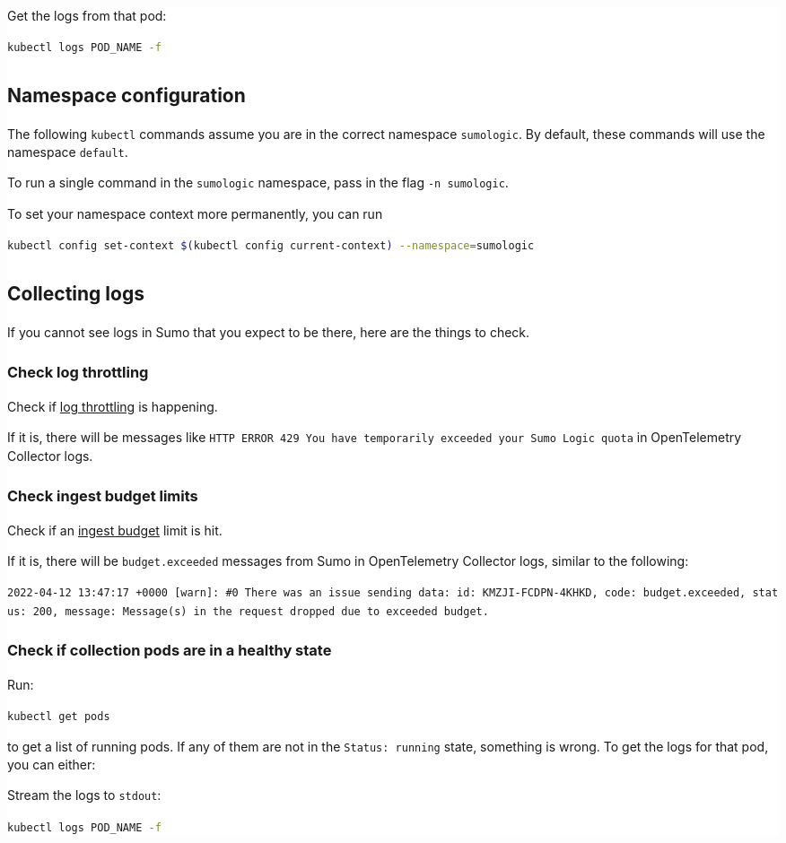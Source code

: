 Get the logs from that pod:

```sh
kubectl logs POD_NAME -f
```

## Namespace configuration

The following `kubectl` commands assume you are in the correct namespace `sumologic`. By default, these commands will use the namespace
`default`.

To run a single command in the `sumologic` namespace, pass in the flag `-n sumologic`.

To set your namespace context more permanently, you can run

```sh
kubectl config set-context $(kubectl config current-context) --namespace=sumologic
```

## Collecting logs

If you cannot see logs in Sumo that you expect to be there, here are the things to check.

### Check log throttling

Check if [log throttling](/docs/manage/ingestion-volume/log-ingestion#log-throttling) is happening.

If it is, there will be messages like `HTTP ERROR 429 You have temporarily exceeded your Sumo Logic quota` in OpenTelemetry Collector logs.

### Check ingest budget limits

Check if an [ingest budget](/docs/manage/ingestion-volume/ingest-budgets) limit is hit.

If it is, there will be `budget.exceeded` messages from Sumo in OpenTelemetry Collector logs, similar to the following:

```console
2022-04-12 13:47:17 +0000 [warn]: #0 There was an issue sending data: id: KMZJI-FCDPN-4KHKD, code: budget.exceeded, status: 200, message: Message(s) in the request dropped due to exceeded budget.
```

### Check if collection pods are in a healthy state

Run:

```sh
kubectl get pods
```

to get a list of running pods. If any of them are not in the `Status: running` state, something is wrong. To get the logs for that pod, you can either:

Stream the logs to `stdout`:

```sh
kubectl logs POD_NAME -f
```
